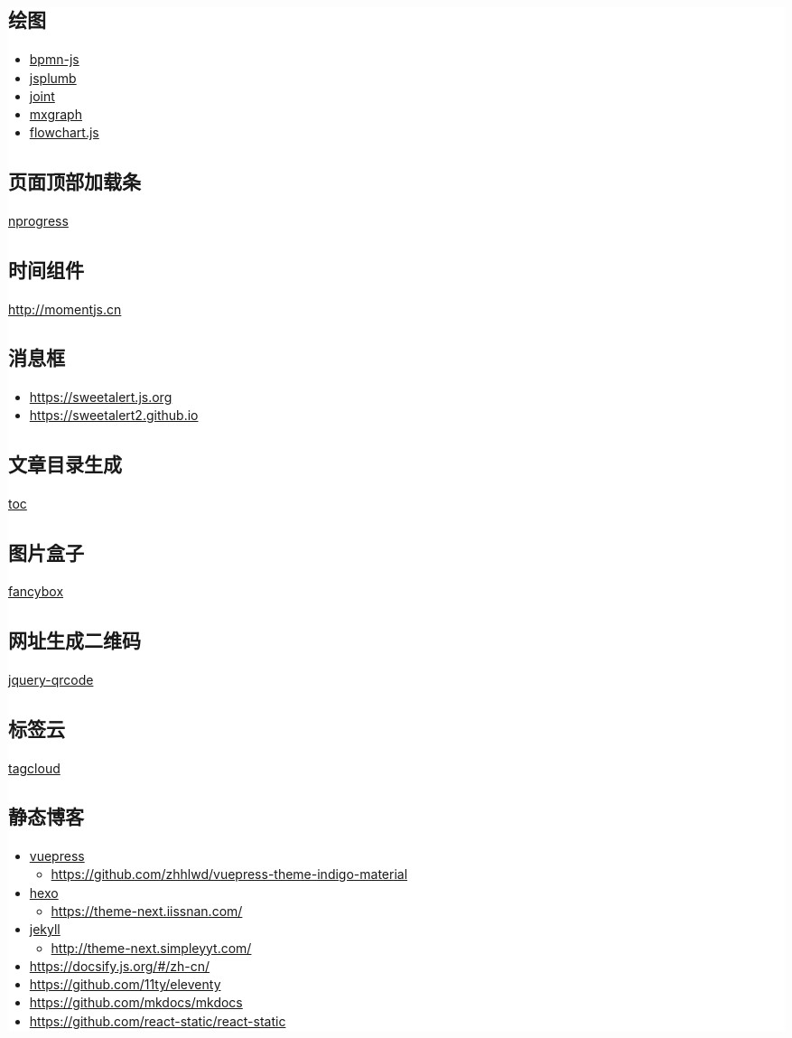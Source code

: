 ## 绘图

- [bpmn-js](https://github.com/bpmn-io/bpmn-js)
- [jsplumb](https://github.com/jsplumb/jsplumb/)
- [joint](https://github.com/DavidDurman/joint)
- [mxgraph](https://github.com/jgraph/mxgraph)
- [flowchart.js](https://github.com/adrai/flowchart.js)

## 页面顶部加载条

[nprogress](http://ricostacruz.com/nprogress/)

## 时间组件

<http://momentjs.cn>

## 消息框

- <https://sweetalert.js.org>
- <https://sweetalert2.github.io>

## 文章目录生成

[toc](http://projects.jga.me/toc)

## 图片盒子

[fancybox](http://fancybox.net)

## 网址生成二维码

[jquery-qrcode](http://jeromeetienne.github.io/jquery-qrcode/)

## 标签云

[tagcloud](http://addywaddy.github.io/jquery.tagcloud.js/)

## 静态博客

- [vuepress](https://vuepress.vuejs.org/zh/)
  - <https://github.com/zhhlwd/vuepress-theme-indigo-material>
- [hexo](https://hexo.io/)
  - <https://theme-next.iissnan.com/>
- [jekyll](http://jekyllcn.com/)
  - <http://theme-next.simpleyyt.com/>
- <https://docsify.js.org/#/zh-cn/>
- https://github.com/11ty/eleventy
- https://github.com/mkdocs/mkdocs
- https://github.com/react-static/react-static
